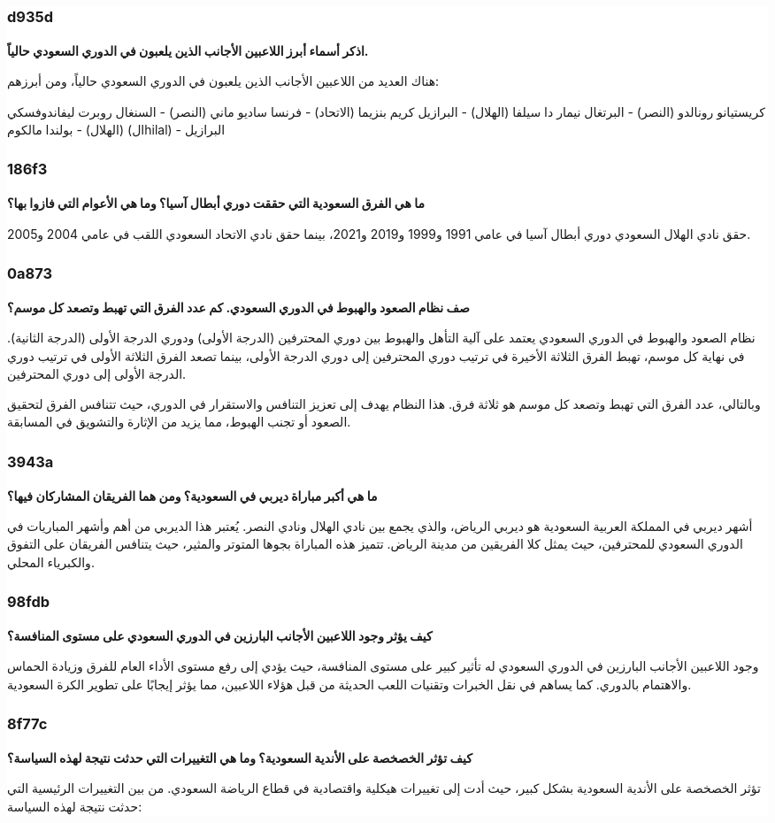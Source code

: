 
### d935d
**اذكر أسماء أبرز اللاعبين الأجانب الذين يلعبون في الدوري السعودي حالياً.**

هناك العديد من اللاعبين الأجانب الذين يلعبون في الدوري السعودي حالياً، ومن أبرزهم:

كريستيانو رونالدو (النصر) - البرتغال
نيمار دا سيلفا (الهلال) - البرازيل
كريم بنزيما (الاتحاد) - فرنسا
ساديو ماني (النصر) - السنغال
روبرت ليفاندوفسكي (الهلال) - بولندا
مالكوم (الhilal) - البرازيل


### 186f3
**ما هي الفرق السعودية التي حققت دوري أبطال آسيا؟ وما هي الأعوام التي فازوا بها؟**

حقق نادي الهلال السعودي دوري أبطال آسيا في عامي 1991 و1999 و2019 و2021، بينما حقق نادي الاتحاد السعودي اللقب في عامي 2004 و2005.


### 0a873
**صف نظام الصعود والهبوط في الدوري السعودي. كم عدد الفرق التي تهبط وتصعد كل موسم؟**

نظام الصعود والهبوط في الدوري السعودي يعتمد على آلية التأهل والهبوط بين دوري المحترفين (الدرجة الأولى) ودوري الدرجة الأولى (الدرجة الثانية). في نهاية كل موسم، تهبط الفرق الثلاثة الأخيرة في ترتيب دوري المحترفين إلى دوري الدرجة الأولى، بينما تصعد الفرق الثلاثة الأولى في ترتيب دوري الدرجة الأولى إلى دوري المحترفين.

وبالتالي، عدد الفرق التي تهبط وتصعد كل موسم هو ثلاثة فرق. هذا النظام يهدف إلى تعزيز التنافس والاستقرار في الدوري، حيث تتنافس الفرق لتحقيق الصعود أو تجنب الهبوط، مما يزيد من الإثارة والتشويق في المسابقة.


### 3943a
**ما هي أكبر مباراة ديربي في السعودية؟ ومن هما الفريقان المشاركان فيها؟**

أشهر ديربي في المملكة العربية السعودية هو ديربي الرياض، والذي يجمع بين نادي الهلال ونادي النصر. يُعتبر هذا الديربي من أهم وأشهر المباريات في الدوري السعودي للمحترفين، حيث يمثل كلا الفريقين من مدينة الرياض. تتميز هذه المباراة بجوها المتوتر والمثير، حيث يتنافس الفريقان على التفوق والكبرياء المحلي.


### 98fdb
**كيف يؤثر وجود اللاعبين الأجانب البارزين في الدوري السعودي على مستوى المنافسة؟**

وجود اللاعبين الأجانب البارزين في الدوري السعودي له تأثير كبير على مستوى المنافسة، حيث يؤدي إلى رفع مستوى الأداء العام للفرق وزيادة الحماس والاهتمام بالدوري. كما يساهم في نقل الخبرات وتقنيات اللعب الحديثة من قبل هؤلاء اللاعبين، مما يؤثر إيجابًا على تطوير الكرة السعودية.


### 8f77c
**كيف تؤثر الخصخصة على الأندية السعودية؟ وما هي التغييرات التي حدثت نتيجة لهذه السياسة؟**

تؤثر الخصخصة على الأندية السعودية بشكل كبير، حيث أدت إلى تغييرات هيكلية واقتصادية في قطاع الرياضة السعودي. من بين التغييرات الرئيسية التي حدثت نتيجة لهذه السياسة:
